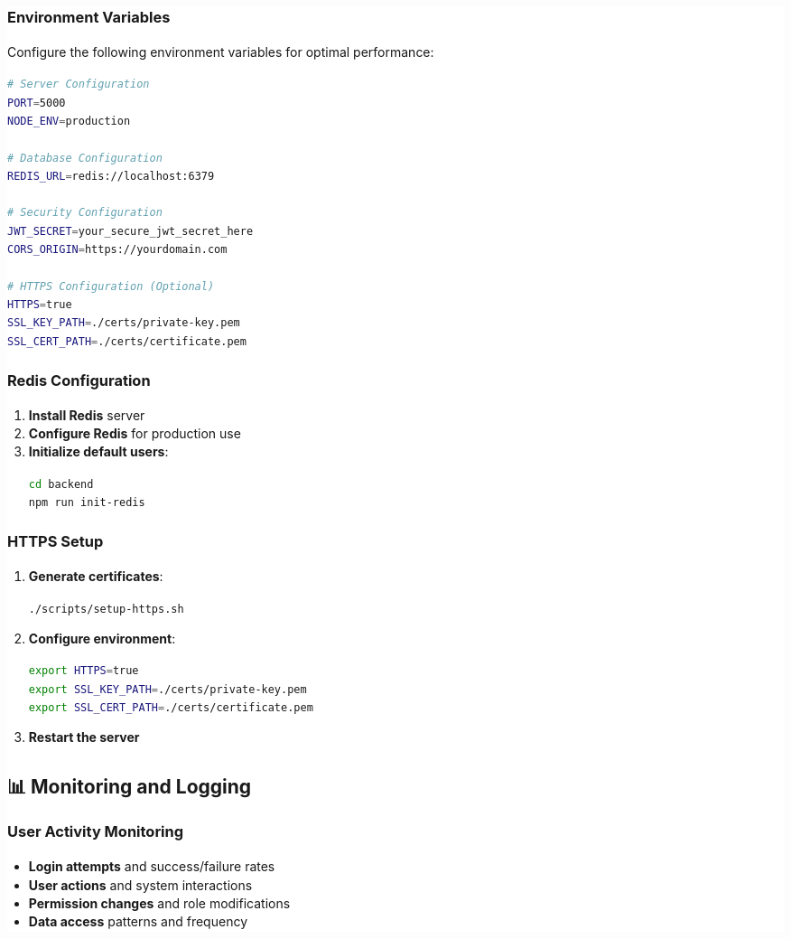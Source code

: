 ### Environment Variables

Configure the following environment variables for optimal performance:

```bash
# Server Configuration
PORT=5000
NODE_ENV=production

# Database Configuration
REDIS_URL=redis://localhost:6379

# Security Configuration
JWT_SECRET=your_secure_jwt_secret_here
CORS_ORIGIN=https://yourdomain.com

# HTTPS Configuration (Optional)
HTTPS=true
SSL_KEY_PATH=./certs/private-key.pem
SSL_CERT_PATH=./certs/certificate.pem
```

### Redis Configuration

1. **Install Redis** server
2. **Configure Redis** for production use
3. **Initialize default users**:
   ```bash
   cd backend
   npm run init-redis
   ```

### HTTPS Setup

1. **Generate certificates**:
   ```bash
   ./scripts/setup-https.sh
   ```

2. **Configure environment**:
   ```bash
   export HTTPS=true
   export SSL_KEY_PATH=./certs/private-key.pem
   export SSL_CERT_PATH=./certs/certificate.pem
   ```

3. **Restart the server**

## 📊 Monitoring and Logging

### User Activity Monitoring
- **Login attempts** and success/failure rates
- **User actions** and system interactions
- **Permission changes** and role modifications
- **Data access** patterns and frequency
